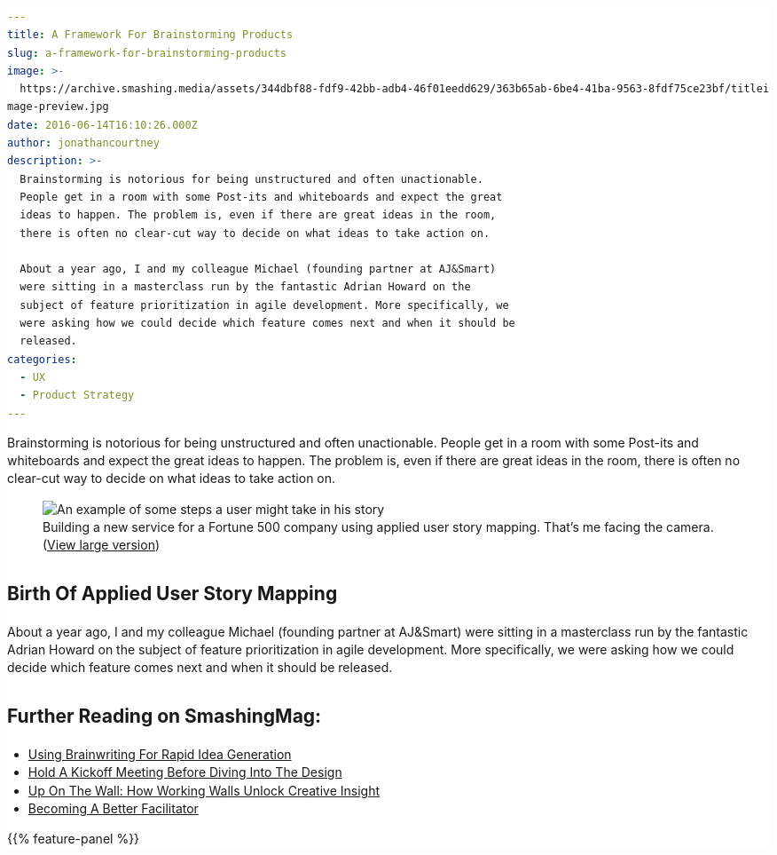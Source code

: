 ```yaml
---
title: A Framework For Brainstorming Products
slug: a-framework-for-brainstorming-products
image: >-
  https://archive.smashing.media/assets/344dbf88-fdf9-42bb-adb4-46f01eedd629/363b65ab-6be4-41ba-9563-8fdf75ce23bf/titleimage-preview.jpg
date: 2016-06-14T16:10:26.000Z
author: jonathancourtney
description: >-
  Brainstorming is notorious for being unstructured and often unactionable.
  People get in a room with some Post-its and whiteboards and expect the great
  ideas to happen. The problem is, even if there are great ideas in the room,
  there is often no clear-cut way to decide on what ideas to take action on.

  About a year ago, I and my colleague Michael (founding partner at AJ&Smart)
  were sitting in a masterclass run by the fantastic Adrian Howard on the
  subject of feature prioritization in agile development. More specifically, we
  were asking how we could decide which feature comes next and when it should be
  released.
categories:
  - UX
  - Product Strategy
---
```

Brainstorming is notorious for being unstructured and often unactionable. People get in a room with some Post-its and whiteboards and expect the great ideas to happen. The problem is, even if there are great ideas in the room, there is often no clear-cut way to decide on what ideas to take action on.</p>

<figure><img loading="lazy" decoding="async" src="https://archive.smashing.media/assets/344dbf88-fdf9-42bb-adb4-46f01eedd629/363b65ab-6be4-41ba-9563-8fdf75ce23bf/titleimage-preview.jpg" alt="An example of some steps a user might take in his story" /><figcaption>Building a new service for a Fortune 500 company using applied user story mapping. That’s me facing the camera. (<a href="https://archive.smashing.media/assets/344dbf88-fdf9-42bb-adb4-46f01eedd629/95ce3164-370a-4c7b-a51f-887a1b129f43/titleimage-large-preview.jpg">View large version</a>)</figcaption></figure>

## Birth Of Applied User Story Mapping

About a year ago, I and my colleague Michael (founding partner at AJ&amp;Smart) were sitting in a masterclass run by the fantastic Adrian Howard on the subject of feature prioritization in agile development. More specifically, we were asking how we could decide which feature comes next and when it should be released.</p>

## <span class="rh">Further Reading</span> on SmashingMag:

*   [Using Brainwriting For Rapid Idea Generation](https://www.smashingmagazine.com/2013/12/using-brainwriting-for-rapid-idea-generation/)
*   [Hold A Kickoff Meeting Before Diving Into The Design](https://www.smashingmagazine.com/2015/01/hold-a-kickoff-meeting-before-diving-into-the-design/)
*   [Up On The Wall: How Working Walls Unlock Creative Insight](https://www.smashingmagazine.com/2014/01/how-working-walls-unlock-creative-insight/)
*   [Becoming A Better Facilitator](https://www.smashingmagazine.com/2017/01/becoming-better-facilitator/)

{{% feature-panel %}}
